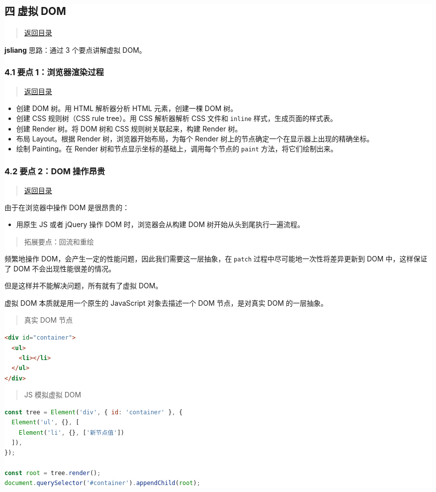 ## <a name="chapter-four" id="chapter-four"></a>四 虚拟 DOM

> [返回目录](#chapter-one)

**jsliang** 思路：通过 3 个要点讲解虚拟 DOM。

### <a name="chapter-four-one" id="chapter-four-one"></a>4.1 要点 1：浏览器渲染过程

> [返回目录](#chapter-one)

* 创建 DOM 树。用 HTML 解析器分析 HTML 元素，创建一棵 DOM 树。
* 创建 CSS 规则树（CSS rule tree）。用 CSS 解析器解析 CSS 文件和 `inline` 样式，生成页面的样式表。
* 创建 Render 树。将 DOM 树和 CSS 规则树关联起来，构建 Render 树。
* 布局 Layout。根据 Render 树，浏览器开始布局，为每个 Render 树上的节点确定一个在显示器上出现的精确坐标。
* 绘制 Painting。在 Render 树和节点显示坐标的基础上，调用每个节点的 `paint` 方法，将它们绘制出来。

### <a name="chapter-four-two" id="chapter-four-two"></a>4.2 要点 2：DOM 操作昂贵

> [返回目录](#chapter-one)

由于在浏览器中操作 DOM 是很昂贵的：

* 用原生 JS 或者 jQuery 操作 DOM 时，浏览器会从构建 DOM 树开始从头到尾执行一遍流程。

> 拓展要点：回流和重绘

频繁地操作 DOM，会产生一定的性能问题，因此我们需要这一层抽象，在 `patch` 过程中尽可能地一次性将差异更新到 DOM 中，这样保证了 DOM 不会出现性能很差的情况。

但是这样并不能解决问题，所有就有了虚拟 DOM。

虚拟 DOM 本质就是用一个原生的 JavaScript 对象去描述一个 DOM 节点，是对真实 DOM 的一层抽象。

> 真实 DOM 节点

```html
<div id="container">
  <ul>
    <li></li>
  </ul>
</div>
```

> JS 模拟虚拟 DOM

```js
const tree = Element('div', { id: 'container' }, {
  Element('ul', {}, [
    Element('li', {}, ['新节点值'])
  ]),
});

const root = tree.render();
document.querySelector('#container').appendChild(root);
```
